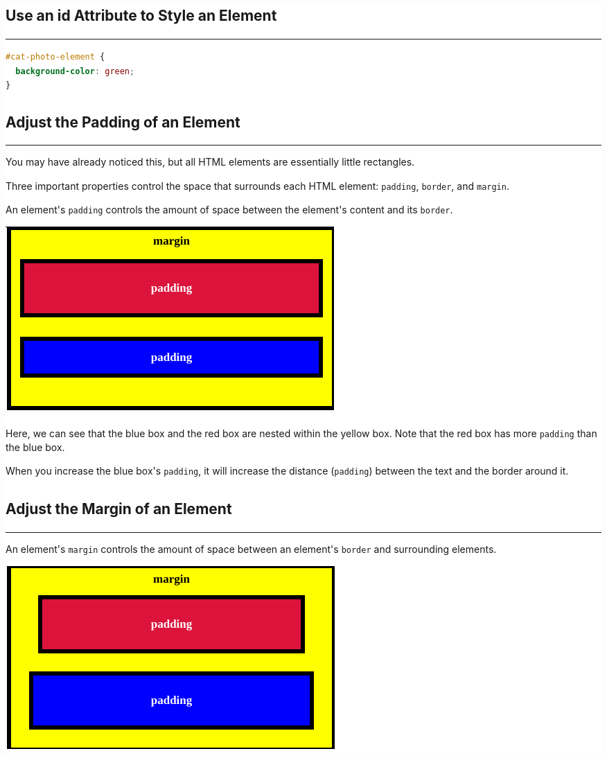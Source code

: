 ## ****Use an id Attribute to Style an Element****

---

```css
#cat-photo-element {
  background-color: green;
}
```

## **Adjust the Padding of an Element**

---

You may have already noticed this, but all HTML elements are essentially little rectangles. 

Three important properties control the space that surrounds each HTML element: `padding`, `border`, and `margin`. 

An element's `padding` controls the amount of space between the element's content and its `border`.

![Here, we can see that the blue box and the red box are nested within the yellow box. Note that the red box has more `padding` than the blue box.](CSS%206429e/Untitled.png)

Here, we can see that the blue box and the red box are nested within the yellow box. Note that the red box has more `padding` than the blue box.

When you increase the blue box's `padding`, it will increase the distance (`padding`) between the text and the border around it.

## **Adjust the Margin of an Element**

---

An element's `margin` controls the amount of space between an element's `border` and surrounding elements.

![Here, we can see that the blue box and the red box are nested within the yellow box. Note that the red box has a bigger `margin` than the blue box, making it appear smaller.](CSS%206429e/Untitled%201.png)
